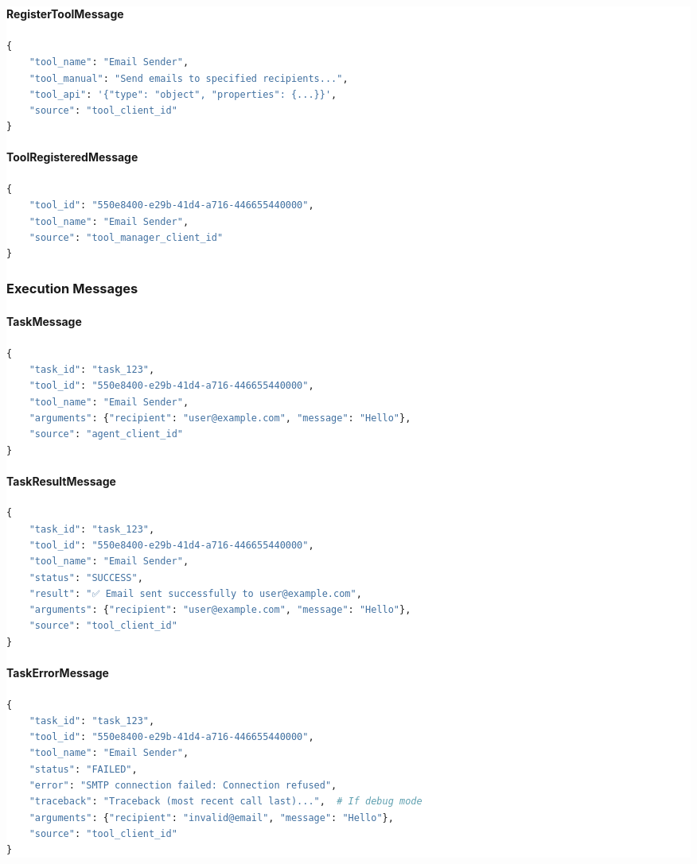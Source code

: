 #### RegisterToolMessage
```python
{
    "tool_name": "Email Sender",
    "tool_manual": "Send emails to specified recipients...",
    "tool_api": '{"type": "object", "properties": {...}}',
    "source": "tool_client_id"
}
```

#### ToolRegisteredMessage  
```python
{
    "tool_id": "550e8400-e29b-41d4-a716-446655440000",
    "tool_name": "Email Sender", 
    "source": "tool_manager_client_id"
}
```

### Execution Messages

#### TaskMessage
```python
{
    "task_id": "task_123",
    "tool_id": "550e8400-e29b-41d4-a716-446655440000",
    "tool_name": "Email Sender",
    "arguments": {"recipient": "user@example.com", "message": "Hello"},
    "source": "agent_client_id"
}
```

#### TaskResultMessage
```python
{
    "task_id": "task_123",
    "tool_id": "550e8400-e29b-41d4-a716-446655440000", 
    "tool_name": "Email Sender",
    "status": "SUCCESS",
    "result": "✅ Email sent successfully to user@example.com",
    "arguments": {"recipient": "user@example.com", "message": "Hello"},
    "source": "tool_client_id"
}
```

#### TaskErrorMessage
```python
{
    "task_id": "task_123",
    "tool_id": "550e8400-e29b-41d4-a716-446655440000",
    "tool_name": "Email Sender", 
    "status": "FAILED",
    "error": "SMTP connection failed: Connection refused",
    "traceback": "Traceback (most recent call last)...",  # If debug mode
    "arguments": {"recipient": "invalid@email", "message": "Hello"},
    "source": "tool_client_id"
}
```
